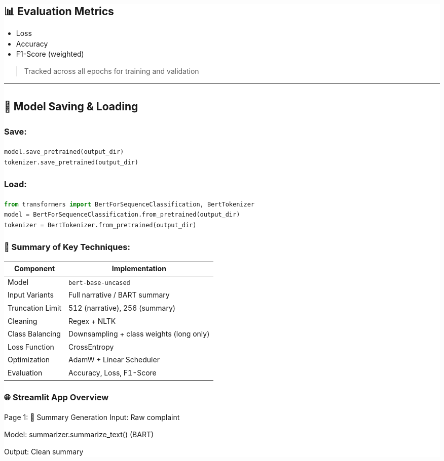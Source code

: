 
## 📊 Evaluation Metrics

- Loss  
- Accuracy  
- F1-Score (weighted)  
> Tracked across all epochs for training and validation

---

## 📀 Model Saving & Loading

### Save:
```python
model.save_pretrained(output_dir)
tokenizer.save_pretrained(output_dir)
```

### Load:
```python
from transformers import BertForSequenceClassification, BertTokenizer
model = BertForSequenceClassification.from_pretrained(output_dir)
tokenizer = BertTokenizer.from_pretrained(output_dir)
```

### 🔧 Summary of Key Techniques:
| Component        | Implementation                           |
| ---------------- | ---------------------------------------- |
| Model            | `bert-base-uncased`                      |
| Input Variants   | Full narrative / BART summary            |
| Truncation Limit | 512 (narrative), 256 (summary)           |
| Cleaning         | Regex + NLTK                             |
| Class Balancing  | Downsampling + class weights (long only) |
| Loss Function    | CrossEntropy                             |
| Optimization     | AdamW + Linear Scheduler                 |
| Evaluation       | Accuracy, Loss, F1-Score                 |



### 🌐 Streamlit App Overview
Page 1: 📝 Summary Generation
Input: Raw complaint

Model: summarizer.summarize_text() (BART)

Output: Clean summary
